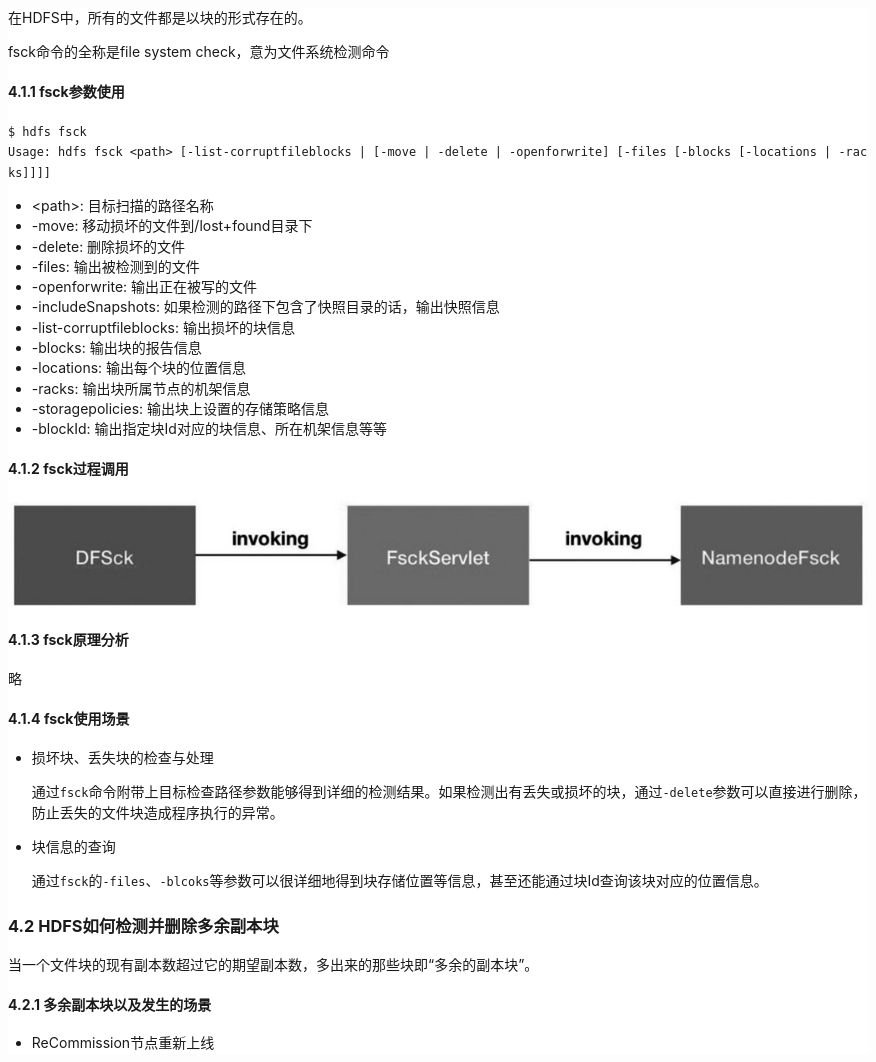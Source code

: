 在HDFS中，所有的文件都是以块的形式存在的。

fsck命令的全称是file system check，意为文件系统检测命令

#### 4.1.1 fsck参数使用

```
$ hdfs fsck￼
Usage: hdfs fsck <path> [-list-corruptfileblocks | [-move | -delete | -openforwrite] [-files [-blocks [-locations | -racks]]]]
```

- \<path>: 目标扫描的路径名称
- -move: 移动损坏的文件到/lost+found目录下
- -delete: 删除损坏的文件
- -files: 输出被检测到的文件
- -openforwrite: 输出正在被写的文件
- -includeSnapshots: 如果检测的路径下包含了快照目录的话，输出快照信息
- -list-corruptfileblocks: 输出损坏的块信息
- -blocks: 输出块的报告信息
- -locations: 输出每个块的位置信息
- -racks: 输出块所属节点的机架信息
- -storagepolicies: 输出块上设置的存储策略信息
- -blockId: 输出指定块Id对应的块信息、所在机架信息等等

#### 4.1.2 fsck过程调用

![fsck_invoke](./fsck_invoke.png)

#### 4.1.3 fsck原理分析

略

#### 4.1.4 fsck使用场景

- 损坏块、丢失块的检查与处理

  通过`fsck`命令附带上目标检查路径参数能够得到详细的检测结果。如果检测出有丢失或损坏的块，通过`-delete`参数可以直接进行删除，防止丢失的文件块造成程序执行的异常。

- 块信息的查询

  通过`fsck`的`-files`、`-blcoks`等参数可以很详细地得到块存储位置等信息，甚至还能通过块Id查询该块对应的位置信息。

### 4.2 HDFS如何检测并删除多余副本块

当一个文件块的现有副本数超过它的期望副本数，多出来的那些块即“多余的副本块”。

#### 4.2.1 多余副本块以及发生的场景

- ReCommission节点重新上线
